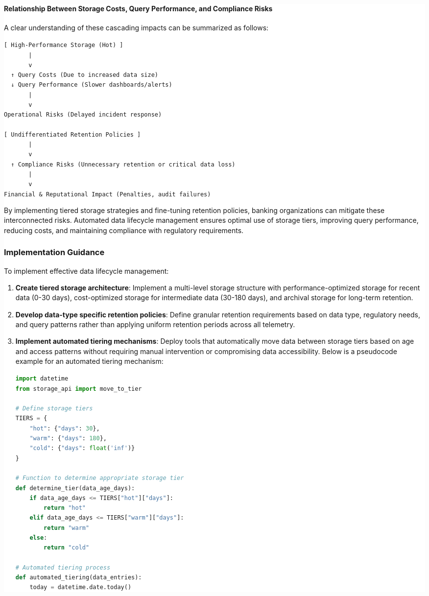 #### Relationship Between Storage Costs, Query Performance, and Compliance Risks

A clear understanding of these cascading impacts can be summarized as follows:

```
[ High-Performance Storage (Hot) ]
       |
       v
  ↑ Query Costs (Due to increased data size)
  ↓ Query Performance (Slower dashboards/alerts)
       |
       v
Operational Risks (Delayed incident response)

[ Undifferentiated Retention Policies ]
       |
       v
  ↑ Compliance Risks (Unnecessary retention or critical data loss)
       |
       v
Financial & Reputational Impact (Penalties, audit failures)
```

By implementing tiered storage strategies and fine-tuning retention policies, banking organizations can mitigate these interconnected risks. Automated data lifecycle management ensures optimal use of storage tiers, improving query performance, reducing costs, and maintaining compliance with regulatory requirements.
### Implementation Guidance

To implement effective data lifecycle management:

1. **Create tiered storage architecture**: Implement a multi-level storage structure with performance-optimized storage for recent data (0-30 days), cost-optimized storage for intermediate data (30-180 days), and archival storage for long-term retention.

2. **Develop data-type specific retention policies**: Define granular retention requirements based on data type, regulatory needs, and query patterns rather than applying uniform retention periods across all telemetry.

3. **Implement automated tiering mechanisms**: Deploy tools that automatically move data between storage tiers based on age and access patterns without requiring manual intervention or compromising data accessibility. Below is a pseudocode example for an automated tiering mechanism:

   ```python
   import datetime
   from storage_api import move_to_tier

   # Define storage tiers
   TIERS = {
       "hot": {"days": 30},
       "warm": {"days": 180},
       "cold": {"days": float('inf')}
   }

   # Function to determine appropriate storage tier
   def determine_tier(data_age_days):
       if data_age_days <= TIERS["hot"]["days"]:
           return "hot"
       elif data_age_days <= TIERS["warm"]["days"]:
           return "warm"
       else:
           return "cold"

   # Automated tiering process
   def automated_tiering(data_entries):
       today = datetime.date.today()
   ```